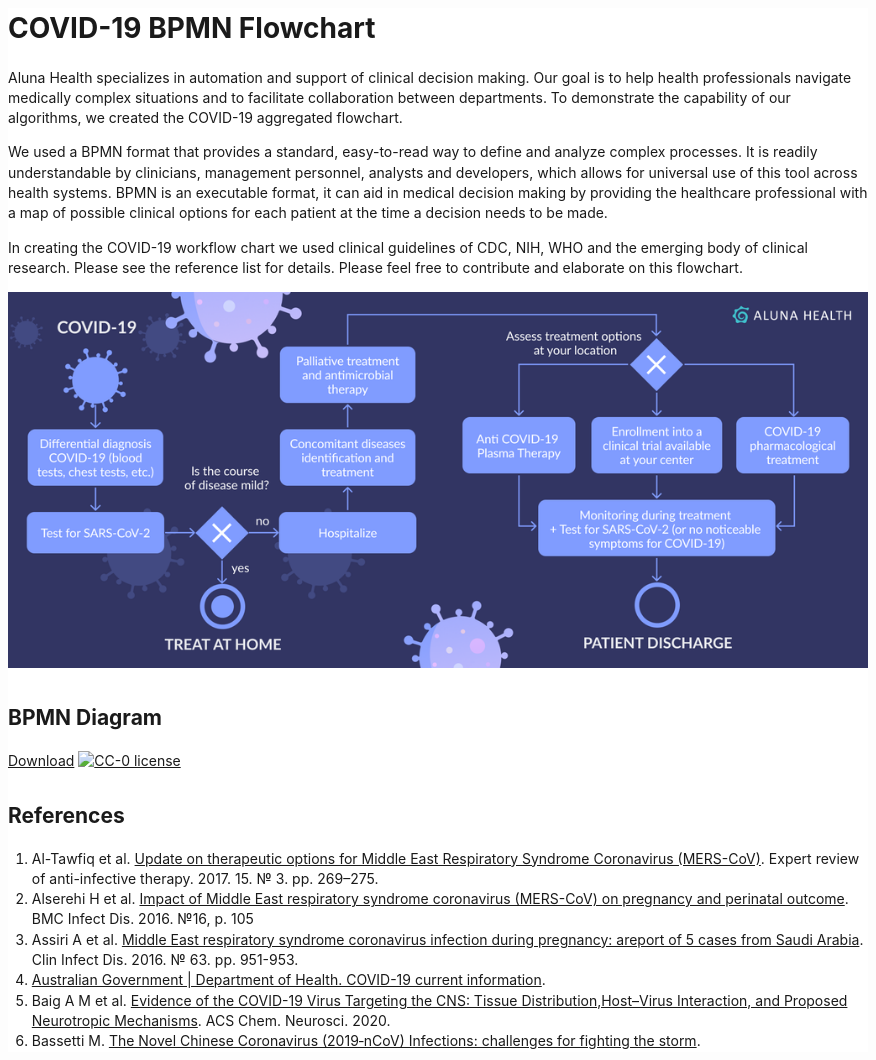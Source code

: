 # COVID-19 BPMN Flowchart

Aluna Health specializes in automation and support of clinical decision making. Our goal is to help health professionals navigate medically complex situations and to facilitate collaboration between departments. To demonstrate the capability of our algorithms, we created the COVID-19 aggregated flowchart.

We used a BPMN format that provides a standard, easy-to-read way to define and analyze complex processes. It is readily understandable by clinicians, management personnel, analysts and developers, which allows for universal use of this tool across health systems. BPMN is an executable format, it can aid in medical decision making by providing the healthcare professional with a map of possible clinical options for each patient at the time a decision needs to be made.

In creating the COVID-19 workflow chart we used clinical guidelines of CDC, NIH, WHO and the emerging body of clinical research.
Please see the reference list for details. Please feel free to contribute and elaborate on this flowchart.

![Flowchart Cover](/covid19_cover.png)

## BPMN Diagram

[Download](/covid19_guideline.bpmn)
[![CC-0 license](https://img.shields.io/badge/License-CC--0-blue.svg)](https://creativecommons.org/licenses/by-nd/4.0)

## References

1.	Al-Tawfiq et al. [Update on therapeutic options for Middle East Respiratory Syndrome Coronavirus (MERS-CoV)](https://pubmed.ncbi.nlm.nih.gov/27937060/). Expert review of anti-infective therapy. 2017. 15. № 3. pp. 269–275.
2.	Alserehi H et al. [Impact of Middle East respiratory syndrome coronavirus (MERS-CoV) on pregnancy and perinatal outcome](https://pubmed.ncbi.nlm.nih.gov/26936356/). BMC Infect Dis. 2016. №16, p. 105 
3.	Assiri A et al. [Middle East respiratory syndrome coronavirus infection during pregnancy: areport of 5 cases from Saudi Arabia](https://pubmed.ncbi.nlm.nih.gov/27358348/). Clin Infect Dis. 2016. № 63. pp. 951-953.
4.	[Australian Government | Department of Health. COVID-19 current information](https://www.health.gov.au/health-topics/novel-coronavirus-2019-ncov).
5.	Baig A M et al. [Evidence of the COVID-19 Virus Targeting the CNS: Tissue Distribution,Host–Virus Interaction, and Proposed Neurotropic Mechanisms](https://pubmed.ncbi.nlm.nih.gov/32167747/). ACS Chem. Neurosci. 2020.
6.	Bassetti M. [The Novel Chinese Coronavirus (2019‐nCoV) Infections: challenges for fighting the storm](https://onlinelibrary.wiley.com/doi/abs/10.1111/eci.13209).